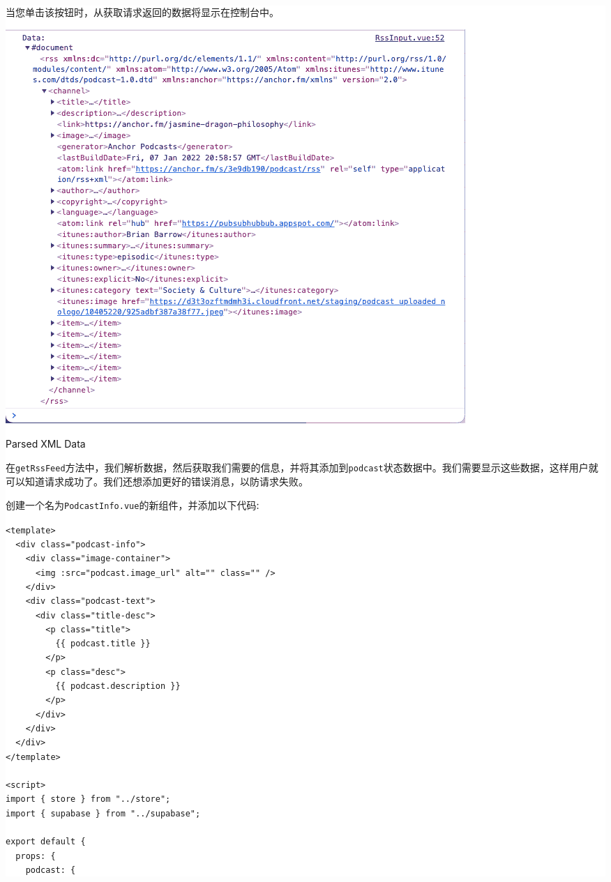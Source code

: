 当您单击该按钮时，从获取请求返回的数据将显示在控制台中。

![xml-data-from-rss](img/e1f1e39cf3ac8fe1753330b816338b4e.png)

Parsed XML Data

在`getRssFeed`方法中，我们解析数据，然后获取我们需要的信息，并将其添加到`podcast`状态数据中。我们需要显示这些数据，这样用户就可以知道请求成功了。我们还想添加更好的错误消息，以防请求失败。

创建一个名为`PodcastInfo.vue`的新组件，并添加以下代码:

```
<template>
  <div class="podcast-info">
    <div class="image-container">
      <img :src="podcast.image_url" alt="" class="" />
    </div>
    <div class="podcast-text">
      <div class="title-desc">
        <p class="title">
          {{ podcast.title }}
        </p>
        <p class="desc">
          {{ podcast.description }}
        </p>
      </div>
    </div>
  </div>
</template>

<script>
import { store } from "../store";
import { supabase } from "../supabase";

export default {
  props: {
    podcast: {
```